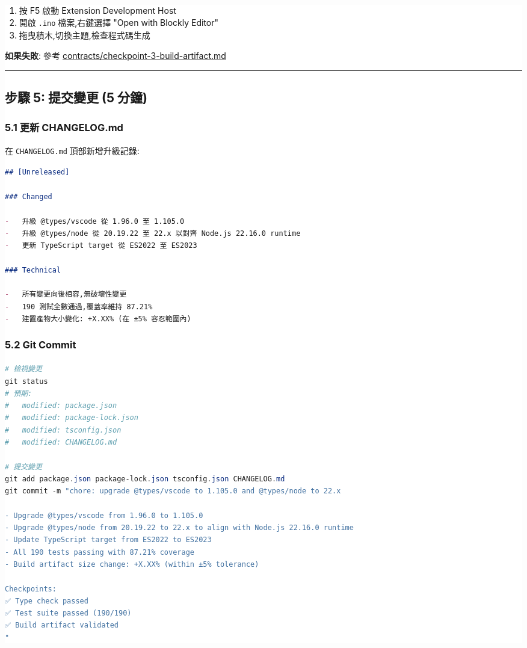 1. 按 F5 啟動 Extension Development Host
2. 開啟 `.ino` 檔案,右鍵選擇 "Open with Blockly Editor"
3. 拖曳積木,切換主題,檢查程式碼生成

**如果失敗**: 參考 [contracts/checkpoint-3-build-artifact.md](./contracts/checkpoint-3-build-artifact.md#失敗處理-failure-handling)

---

## 步驟 5: 提交變更 (5 分鐘)

### 5.1 更新 CHANGELOG.md

在 `CHANGELOG.md` 頂部新增升級記錄:

```markdown
## [Unreleased]

### Changed

-   升級 @types/vscode 從 1.96.0 至 1.105.0
-   升級 @types/node 從 20.19.22 至 22.x 以對齊 Node.js 22.16.0 runtime
-   更新 TypeScript target 從 ES2022 至 ES2023

### Technical

-   所有變更向後相容,無破壞性變更
-   190 測試全數通過,覆蓋率維持 87.21%
-   建置產物大小變化: +X.XX% (在 ±5% 容忍範圍內)
```

### 5.2 Git Commit

```powershell
# 檢視變更
git status
# 預期:
#   modified: package.json
#   modified: package-lock.json
#   modified: tsconfig.json
#   modified: CHANGELOG.md

# 提交變更
git add package.json package-lock.json tsconfig.json CHANGELOG.md
git commit -m "chore: upgrade @types/vscode to 1.105.0 and @types/node to 22.x

- Upgrade @types/vscode from 1.96.0 to 1.105.0
- Upgrade @types/node from 20.19.22 to 22.x to align with Node.js 22.16.0 runtime
- Update TypeScript target from ES2022 to ES2023
- All 190 tests passing with 87.21% coverage
- Build artifact size change: +X.XX% (within ±5% tolerance)

Checkpoints:
✅ Type check passed
✅ Test suite passed (190/190)
✅ Build artifact validated
"
```
